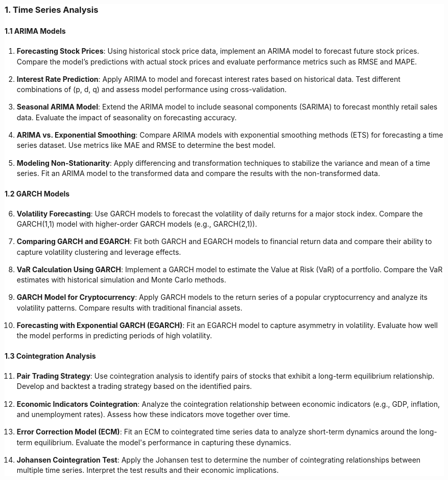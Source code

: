 ### **1. Time Series Analysis**

#### **1.1 ARIMA Models**

1. **Forecasting Stock Prices**: Using historical stock price data, implement an ARIMA model to forecast future stock prices. Compare the model’s predictions with actual stock prices and evaluate performance metrics such as RMSE and MAPE.

2. **Interest Rate Prediction**: Apply ARIMA to model and forecast interest rates based on historical data. Test different combinations of (p, d, q) and assess model performance using cross-validation.

3. **Seasonal ARIMA Model**: Extend the ARIMA model to include seasonal components (SARIMA) to forecast monthly retail sales data. Evaluate the impact of seasonality on forecasting accuracy.

4. **ARIMA vs. Exponential Smoothing**: Compare ARIMA models with exponential smoothing methods (ETS) for forecasting a time series dataset. Use metrics like MAE and RMSE to determine the best model.

5. **Modeling Non-Stationarity**: Apply differencing and transformation techniques to stabilize the variance and mean of a time series. Fit an ARIMA model to the transformed data and compare the results with the non-transformed data.

#### **1.2 GARCH Models**

6. **Volatility Forecasting**: Use GARCH models to forecast the volatility of daily returns for a major stock index. Compare the GARCH(1,1) model with higher-order GARCH models (e.g., GARCH(2,1)).

7. **Comparing GARCH and EGARCH**: Fit both GARCH and EGARCH models to financial return data and compare their ability to capture volatility clustering and leverage effects.

8. **VaR Calculation Using GARCH**: Implement a GARCH model to estimate the Value at Risk (VaR) of a portfolio. Compare the VaR estimates with historical simulation and Monte Carlo methods.

9. **GARCH Model for Cryptocurrency**: Apply GARCH models to the return series of a popular cryptocurrency and analyze its volatility patterns. Compare results with traditional financial assets.

10. **Forecasting with Exponential GARCH (EGARCH)**: Fit an EGARCH model to capture asymmetry in volatility. Evaluate how well the model performs in predicting periods of high volatility.

#### **1.3 Cointegration Analysis**

11. **Pair Trading Strategy**: Use cointegration analysis to identify pairs of stocks that exhibit a long-term equilibrium relationship. Develop and backtest a trading strategy based on the identified pairs.

12. **Economic Indicators Cointegration**: Analyze the cointegration relationship between economic indicators (e.g., GDP, inflation, and unemployment rates). Assess how these indicators move together over time.

13. **Error Correction Model (ECM)**: Fit an ECM to cointegrated time series data to analyze short-term dynamics around the long-term equilibrium. Evaluate the model's performance in capturing these dynamics.

14. **Johansen Cointegration Test**: Apply the Johansen test to determine the number of cointegrating relationships between multiple time series. Interpret the test results and their economic implications.

